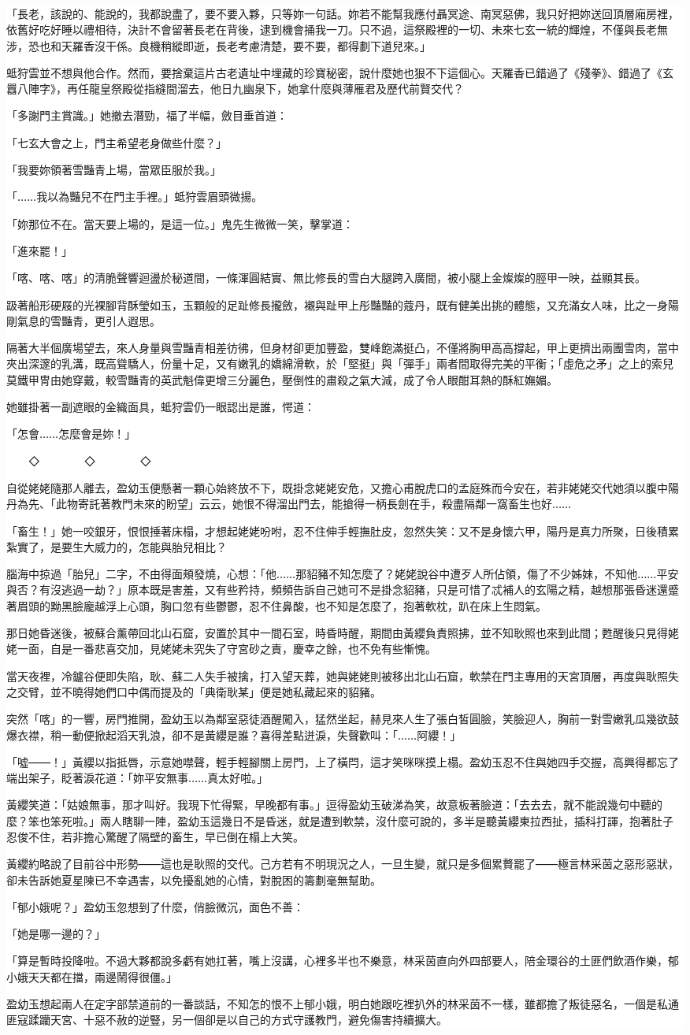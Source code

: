 「長老，該說的、能說的，我都說盡了，要不要入夥，只等妳一句話。妳若不能幫我應付聶冥途、南冥惡佛，我只好把妳送回頂層廂房裡，依舊好吃好睡以禮相待，決計不會留著長老在背後，逮到機會捅我一刀。只不過，這祭殿裡的一切、未來七玄一統的輝煌，不僅與長老無涉，恐也和天羅香沒干係。良機稍縱即逝，長老考慮清楚，要不要，都得劃下道兒來。」

蚳狩雲並不想與他合作。然而，要捨棄這片古老遺址中埋藏的珍寶秘密，說什麼她也狠不下這個心。天羅香已錯過了《殘拳》、錯過了《玄囂八陣字》，再任龍皇祭殿從指縫間溜去，他日九幽泉下，她拿什麼與薄雁君及歷代前賢交代？

「多謝門主賞識。」她撤去潛勁，福了半幅，斂目垂首道：

「七玄大會之上，門主希望老身做些什麼？」

「我要妳領著雪豔青上場，當眾臣服於我。」

「……我以為豔兒不在門主手裡。」蚳狩雲眉頭微揚。

「妳那位不在。當天要上場的，是這一位。」鬼先生微微一笑，擊掌道：

「進來罷！」

「喀、喀、喀」的清脆聲響迴盪於秘道間，一條渾圓結實、無比修長的雪白大腿跨入廣間，被小腿上金燦燦的脛甲一映，益顯其長。

趿著船形硬屐的光裸腳背酥瑩如玉，玉顆般的足趾修長攏斂，襯與趾甲上彤豔豔的蔻丹，既有健美出挑的體態，又充滿女人味，比之一身陽剛氣息的雪豔青，更引人遐思。

隔著大半個廣場望去，來人身量與雪豔青相差彷彿，但身材卻更加豐盈，雙峰飽滿挺凸，不僅將胸甲高高撐起，甲上更擠出兩團雪肉，當中夾出深邃的乳溝，既高聳驕人，份量十足，又有嫩乳的嬌綿滑軟，於「堅挺」與「彈手」兩者間取得完美的平衡；「虛危之矛」之上的索兒莫鐵甲冑由她穿戴，較雪豔青的英武魁偉更增三分麗色，壓倒性的肅殺之氣大減，成了令人眼酣耳熱的酥紅嫵媚。

她雖掛著一副遮眼的金織面具，蚳狩雲仍一眼認出是誰，愕道：

「怎會……怎麼會是妳！」

　　◇　　　　◇　　　　◇

自從姥姥隨那人離去，盈幼玉便懸著一顆心始終放不下，既掛念姥姥安危，又擔心甫脫虎口的孟庭殊而今安在，若非姥姥交代她須以腹中陽丹為先、「此物寄託著教門未來的盼望」云云，她恨不得溜出門去，能搶得一柄長劍在手，殺盡隔鄰一窩畜生也好……

「畜生！」她一咬銀牙，恨恨捶著床榻，才想起姥姥吩咐，忍不住伸手輕撫肚皮，忽然失笑：又不是身懷六甲，陽丹是真力所聚，日後積累紮實了，是要生大威力的，怎能與胎兒相比？

腦海中掠過「胎兒」二字，不由得面頰發燒，心想：「他……那貂豬不知怎麼了？姥姥說谷中遭歹人所佔領，傷了不少姊妹，不知他……平安與否？有沒逃過一劫？」原本既是害羞，又有些矜持，頻頻告訴自己她可不是掛念貂豬，只是可惜了忒補人的玄陽之精，越想那張昏迷還蹙著眉頭的黝黑臉龐越浮上心頭，胸口忽有些鬱鬱，忍不住鼻酸，也不知是怎麼了，抱著軟枕，趴在床上生悶氣。

那日她昏迷後，被蘇合薰帶回北山石窟，安置於其中一間石室，時昏時醒，期間由黃纓負責照拂，並不知耿照也來到此間；甦醒後只見得姥姥一面，自是一番悲喜交加，見姥姥未究失了守宮砂之責，慶幸之餘，也不免有些慚愧。

當天夜裡，冷鑪谷便即失陷，耿、蘇二人失手被擒，打入望天葬，她與姥姥則被移出北山石窟，軟禁在門主專用的天宮頂層，再度與耿照失之交臂，並不曉得她們口中偶而提及的「典衛耿某」便是她私藏起來的貂豬。

突然「喀」的一響，房門推開，盈幼玉以為鄰室惡徒酒醒闖入，猛然坐起，赫見來人生了張白皙圓臉，笑臉迎人，胸前一對雪嫩乳瓜幾欲鼓爆衣襟，稍一動便掀起滔天乳浪，卻不是黃纓是誰？喜得差點迸淚，失聲歡叫：「……阿纓！」

「噓——！」黃纓以指抵唇，示意她噤聲，輕手輕腳關上房門，上了橫閂，這才笑咪咪摸上榻。盈幼玉忍不住與她四手交握，高興得都忘了端出架子，眨著淚花道：「妳平安無事……真太好啦。」

黃纓笑道：「姑娘無事，那才叫好。我現下忙得緊，早晚都有事。」逗得盈幼玉破涕為笑，故意板著臉道：「去去去，就不能說幾句中聽的麼？笨也笨死啦。」兩人瞎聊一陣，盈幼玉這幾日不是昏迷，就是遭到軟禁，沒什麼可說的，多半是聽黃纓東拉西扯，插科打諢，抱著肚子忍俊不住，若非擔心驚醒了隔壁的畜生，早已倒在榻上大笑。

黃纓約略說了目前谷中形勢——這也是耿照的交代。己方若有不明現況之人，一旦生變，就只是多個累贅罷了——極言林采茵之惡形惡狀，卻未告訴她夏星陳已不幸遇害，以免擾亂她的心情，對脫困的籌劃毫無幫助。

「郁小娥呢？」盈幼玉忽想到了什麼，俏臉微沉，面色不善：

「她是哪一邊的？」

「算是暫時投降啦。不過大夥都說多虧有她扛著，嘴上沒講，心裡多半也不樂意，林采茵直向外四部要人，陪金環谷的土匪們飲酒作樂，郁小娥天天都在擋，兩邊鬧得很僵。」

盈幼玉想起兩人在定字部禁道前的一番談話，不知怎的恨不上郁小娥，明白她跟吃裡扒外的林采茵不一樣，雖都擔了叛徒惡名，一個是私通匪寇蹂躪天宮、十惡不赦的逆豎，另一個卻是以自己的方式守護教門，避免傷害持續擴大。
